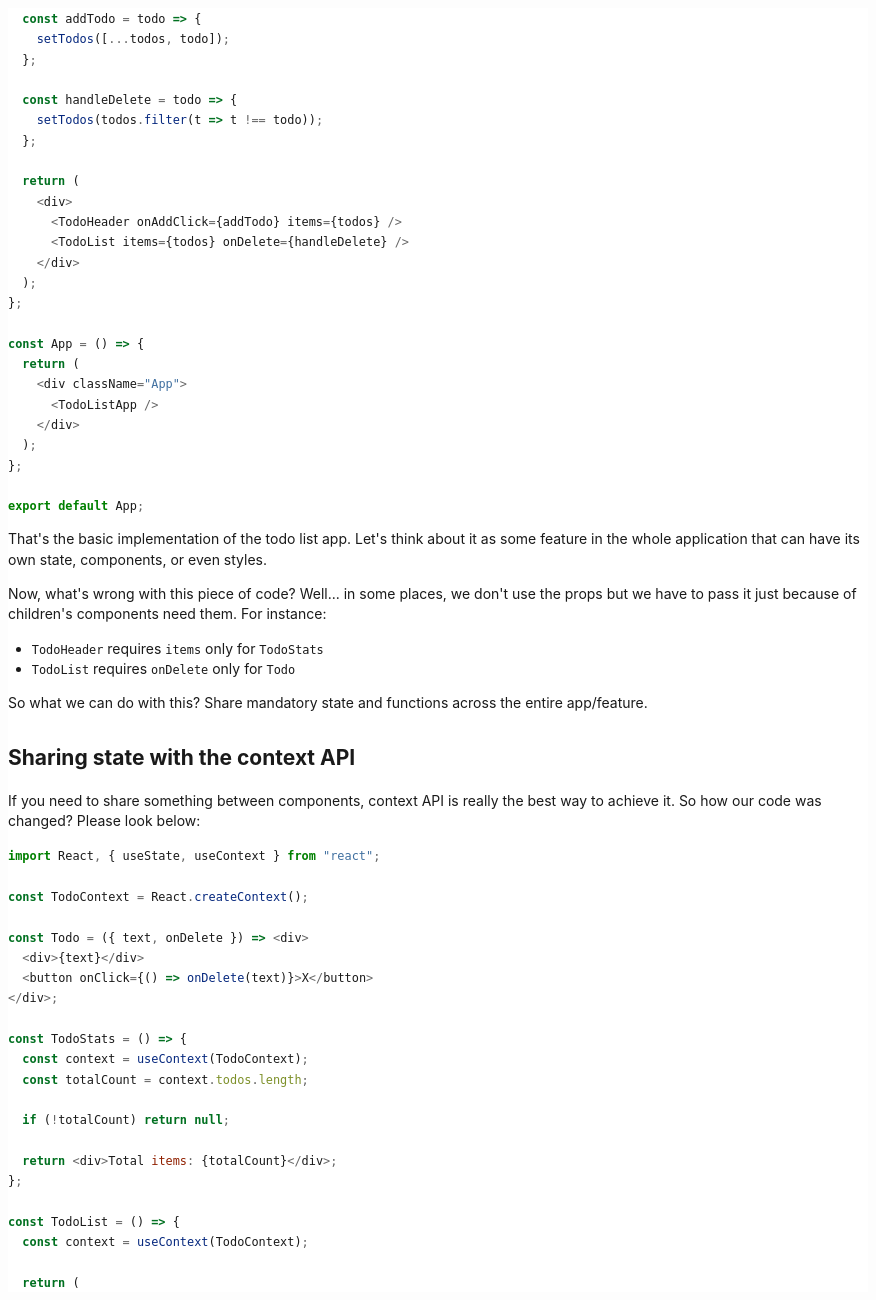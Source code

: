 ```js
  const addTodo = todo => {
    setTodos([...todos, todo]);
  };

  const handleDelete = todo => {
    setTodos(todos.filter(t => t !== todo));
  };

  return (
    <div>
      <TodoHeader onAddClick={addTodo} items={todos} />
      <TodoList items={todos} onDelete={handleDelete} />
    </div>
  );
};

const App = () => {
  return (
    <div className="App">
      <TodoListApp />
    </div>
  );
};

export default App;
```
That's the basic implementation of the todo list app. Let's think about it as some feature in the whole application that can have its own state, components, or even styles.

Now, what's wrong with this piece of code? Well... in some places, we don't use the props but we have to pass it just because of children's components need them. For instance:

- `TodoHeader` requires `items` only for `TodoStats `
- `TodoList` requires `onDelete` only for `Todo`

So what we can do with this? Share mandatory state and functions across the entire app/feature.

## Sharing state with the context API
If you need to share something between components, context API is really the best way to achieve it. So how our code was changed? Please look below:

```js
import React, { useState, useContext } from "react";

const TodoContext = React.createContext();

const Todo = ({ text, onDelete }) => <div>
  <div>{text}</div>
  <button onClick={() => onDelete(text)}>X</button>
</div>;

const TodoStats = () => {
  const context = useContext(TodoContext);
  const totalCount = context.todos.length;

  if (!totalCount) return null;

  return <div>Total items: {totalCount}</div>;
};

const TodoList = () => {
  const context = useContext(TodoContext);

  return (
```